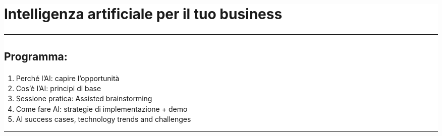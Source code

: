 # Intelligenza artificiale per il tuo business

---

## Programma:
1. Perché l’AI: capire l’opportunità
2. Cos’è l’AI: principi di base
3. Sessione pratica: Assisted brainstorming
4. Come fare AI: strategie di implementazione + demo
6. AI success cases, technology trends and challenges

---

